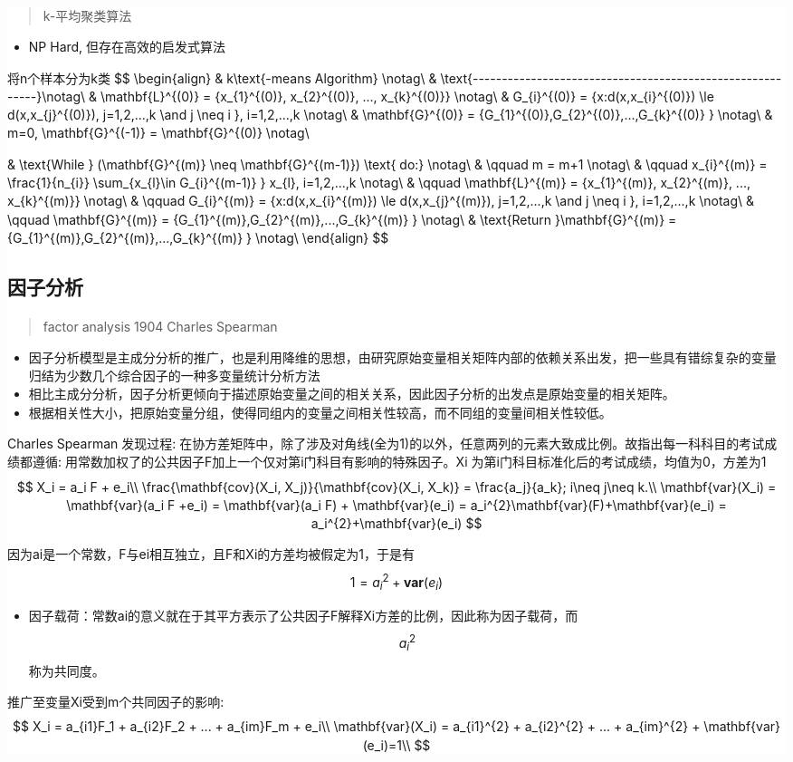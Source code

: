 > k-平均聚类算法

- NP Hard, 但存在高效的启发式算法

将n个样本分为k类
$$
\begin{align}
& k\text{-means Algorithm} \notag\\
& \text{----------------------------------------------------------}\notag\\
& \mathbf{L}^{(0)} = \{x_{1}^{(0)}, x_{2}^{(0)}, ..., x_{k}^{(0)}\} \notag\\
& G_{i}^{(0)} = \{x:d(x,x_{i}^{(0)}) \le d(x,x_{j}^{(0)}), j=1,2,...,k \and j \neq i \}, i=1,2,...,k \notag\\
& \mathbf{G}^{(0)} = \{G_{1}^{(0)},G_{2}^{(0)},...,G_{k}^{(0)} \} \notag\\
& m=0, \mathbf{G}^{(-1)} = \mathbf{G}^{(0)} \notag\\

& \text{While } (\mathbf{G}^{(m)} \neq \mathbf{G}^{(m-1)}) \text{ do:}  \notag\\
& \qquad m = m+1  \notag\\
& \qquad x_{i}^{(m)} = \frac{1}{n_{i}} \sum_{x_{l}\in G_{i}^{(m-1)} } x_{l}, i=1,2,...,k \notag\\
& \qquad \mathbf{L}^{(m)} = \{x_{1}^{(m)}, x_{2}^{(m)}, ..., x_{k}^{(m)}\} \notag\\
& \qquad G_{i}^{(m)} = \{x:d(x,x_{i}^{(m)}) \le d(x,x_{j}^{(m)}), j=1,2,...,k \and j \neq i \}, i=1,2,...,k \notag\\
& \qquad \mathbf{G}^{(m)} = \{G_{1}^{(m)},G_{2}^{(m)},...,G_{k}^{(m)} \} \notag\\
& \text{Return }\mathbf{G}^{(m)} = \{G_{1}^{(m)},G_{2}^{(m)},...,G_{k}^{(m)} \} \notag\\
\end{align}
$$





##  因子分析

> factor analysis 1904 Charles Spearman

- 因子分析模型是主成分分析的推广，也是利用降维的思想，由研究原始变量相关矩阵内部的依赖关系出发，把一些具有错综复杂的变量归结为少数几个综合因子的一种多变量统计分析方法
- 相比主成分分析，因子分析更倾向于描述原始变量之间的相关关系，因此因子分析的出发点是原始变量的相关矩阵。
- 根据相关性大小，把原始变量分组，使得同组内的变量之间相关性较高，而不同组的变量间相关性较低。

Charles Spearman 发现过程: 在协方差矩阵中，除了涉及对角线(全为1)的以外，任意两列的元素大致成比例。故指出每一科科目的考试成绩都遵循: 用常数加权了的公共因子F加上一个仅对第i门科目有影响的特殊因子。Xi 为第i门科目标准化后的考试成绩，均值为0，方差为1
$$
X_i = a_i F + e_i\\
\frac{\mathbf{cov}(X_i, X_j)}{\mathbf{cov}(X_i, X_k)} = \frac{a_j}{a_k}; i\neq j\neq k.\\
\mathbf{var}(X_i) = \mathbf{var}(a_i F +e_i) = \mathbf{var}(a_i F) + \mathbf{var}(e_i) = a_i^{2}\mathbf{var}(F)+\mathbf{var}(e_i) = a_i^{2}+\mathbf{var}(e_i)
$$

因为ai是一个常数，F与ei相互独立，且F和Xi的方差均被假定为1，于是有
$$
1 = a_i^{2} + \mathbf{var}(e_i)
$$

- 因子载荷：常数ai的意义就在于其平方表示了公共因子F解释Xi方差的比例，因此称为因子载荷，而$$a_i^2$$称为共同度。

推广至变量Xi受到m个共同因子的影响:
$$
X_i = a_{i1}F_1 + a_{i2}F_2 + ... + a_{im}F_m + e_i\\
\mathbf{var}(X_i) = a_{i1}^{2} + a_{i2}^{2} + ... + a_{im}^{2} + \mathbf{var}(e_i)=1\\
$$
